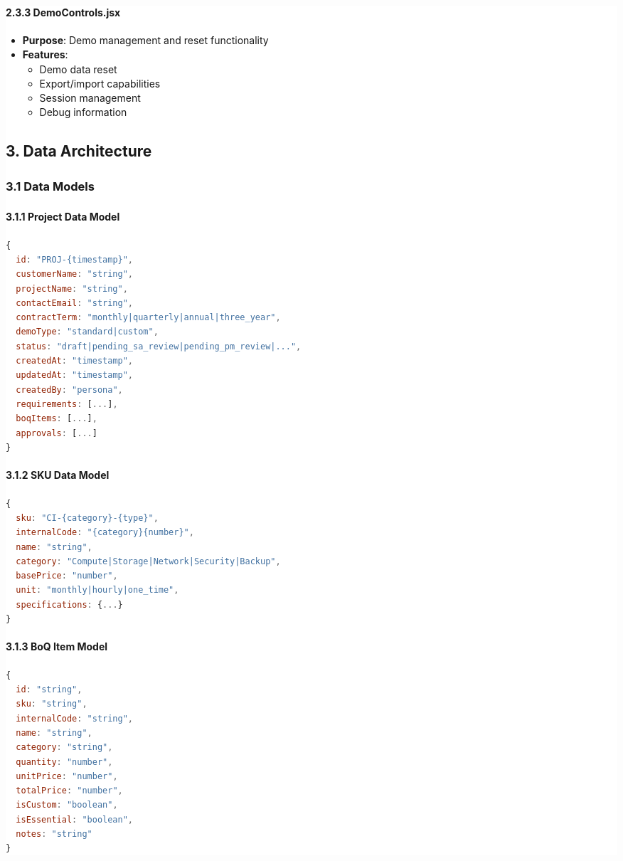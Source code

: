 #### **2.3.3 DemoControls.jsx**
- **Purpose**: Demo management and reset functionality
- **Features**:
  - Demo data reset
  - Export/import capabilities
  - Session management
  - Debug information

## 3. **Data Architecture**

### 3.1 **Data Models**

#### **3.1.1 Project Data Model**
```javascript
{
  id: "PROJ-{timestamp}",
  customerName: "string",
  projectName: "string",
  contactEmail: "string",
  contractTerm: "monthly|quarterly|annual|three_year",
  demoType: "standard|custom",
  status: "draft|pending_sa_review|pending_pm_review|...",
  createdAt: "timestamp",
  updatedAt: "timestamp",
  createdBy: "persona",
  requirements: [...],
  boqItems: [...],
  approvals: [...]
}
```

#### **3.1.2 SKU Data Model**
```javascript
{
  sku: "CI-{category}-{type}",
  internalCode: "{category}{number}",
  name: "string",
  category: "Compute|Storage|Network|Security|Backup",
  basePrice: "number",
  unit: "monthly|hourly|one_time",
  specifications: {...}
}
```

#### **3.1.3 BoQ Item Model**
```javascript
{
  id: "string",
  sku: "string",
  internalCode: "string",
  name: "string",
  category: "string",
  quantity: "number",
  unitPrice: "number",
  totalPrice: "number",
  isCustom: "boolean",
  isEssential: "boolean",
  notes: "string"
}
```
